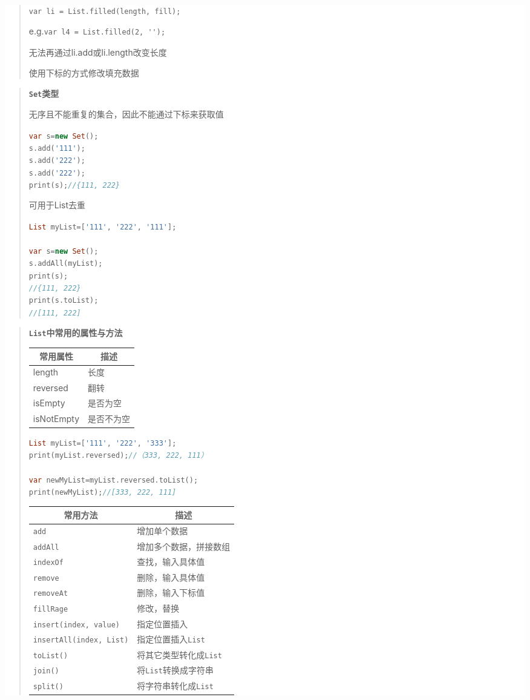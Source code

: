 >
>   `var li = List.filled(length, fill);`
>
>   e.g.`var l4 = List.filled(2, '');`
>
>   无法再通过li.add或li.length改变长度
>
>   使用下标的方式修改填充数据

> **`Set`类型**
>
> 无序且不能重复的集合，因此不能通过下标来获取值
>
> ```dart
> var s=new Set();
> s.add('111');
> s.add('222');
> s.add('222');
> print(s);//{111, 222}
> ```
>
> 可用于List去重
>
> ```dart
> List myList=['111', '222', '111'];
> 
> var s=new Set();
> s.addAll(myList);
> print(s);
> //{111, 222}
> print(s.toList);
> //[111, 222]
> ```

> **`List`中常用的属性与方法**
>
> | 常用属性   | 描述       |
> | ---------- | ---------- |
> | length     | 长度       |
> | reversed   | 翻转       |
> | isEmpty    | 是否为空   |
> | isNotEmpty | 是否不为空 |
>
> ```dart
> List myList=['111', '222', '333'];
> print(myList.reversed);//（333, 222, 111）
> 
> var newMyList=myList.reversed.toList();
> print(newMyList);//[333, 222, 111]
> ```
>
> | 常用方法                 | 描述                   |
> | ------------------------ | ---------------------- |
> | `add`                    | 增加单个数据           |
> | `addAll`                 | 增加多个数据，拼接数组 |
> | `indexOf`                | 查找，输入具体值       |
> | `remove`                 | 删除，输入具体值       |
> | `removeAt`               | 删除，输入下标值       |
> | `fillRage`               | 修改，替换             |
> | `insert(index, value)`   | 指定位置插入           |
> | `insertAll(index, List)` | 指定位置插入`List`     |
> | `toList()`               | 将其它类型转化成`List` |
> | `join()`                 | 将`List`转换成字符串   |
> | `split()`                | 将字符串转化成`List`   |